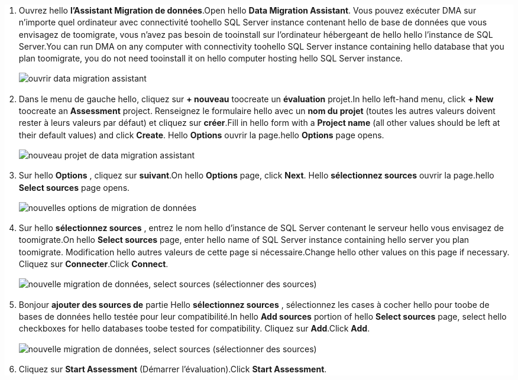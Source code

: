 1. <span data-ttu-id="3e17a-121">Ouvrez hello **l’Assistant Migration de données**.</span><span class="sxs-lookup"><span data-stu-id="3e17a-121">Open hello **Data Migration Assistant**.</span></span> <span data-ttu-id="3e17a-122">Vous pouvez exécuter DMA sur n’importe quel ordinateur avec connectivité toohello SQL Server instance contenant hello de base de données que vous envisagez de toomigrate, vous n’avez pas besoin de tooinstall sur l’ordinateur hébergeant de hello hello l’instance de SQL Server.</span><span class="sxs-lookup"><span data-stu-id="3e17a-122">You can run DMA on any computer with connectivity toohello SQL Server instance containing hello database that you plan toomigrate, you do not need tooinstall it on hello computer hosting hello SQL Server instance.</span></span>

     ![ouvrir data migration assistant](./media/sql-database-migrate-your-sql-server-database/data-migration-assistant-open.png)

2. <span data-ttu-id="3e17a-124">Dans le menu de gauche hello, cliquez sur **+ nouveau** toocreate un **évaluation** projet.</span><span class="sxs-lookup"><span data-stu-id="3e17a-124">In hello left-hand menu, click **+ New** toocreate an **Assessment** project.</span></span> <span data-ttu-id="3e17a-125">Renseignez le formulaire hello avec un **nom du projet** (toutes les autres valeurs doivent rester à leurs valeurs par défaut) et cliquez sur **créer**.</span><span class="sxs-lookup"><span data-stu-id="3e17a-125">Fill in hello form with a **Project name** (all other values should be left at their default values) and click **Create**.</span></span> <span data-ttu-id="3e17a-126">Hello **Options** ouvrir la page.</span><span class="sxs-lookup"><span data-stu-id="3e17a-126">hello **Options** page opens.</span></span>

     ![nouveau projet de data migration assistant](./media/sql-database-migrate-your-sql-server-database/data-migration-assistant-new-project.png)

3. <span data-ttu-id="3e17a-128">Sur hello **Options** , cliquez sur **suivant**.</span><span class="sxs-lookup"><span data-stu-id="3e17a-128">On hello **Options** page, click **Next**.</span></span> <span data-ttu-id="3e17a-129">Hello **sélectionnez sources** ouvrir la page.</span><span class="sxs-lookup"><span data-stu-id="3e17a-129">hello **Select sources** page opens.</span></span>

     ![nouvelles options de migration de données](./media/sql-database-migrate-your-sql-server-database/data-migration-assistant-options.png) 

4. <span data-ttu-id="3e17a-131">Sur hello **sélectionnez sources** , entrez le nom hello d’instance de SQL Server contenant le serveur hello vous envisagez de toomigrate.</span><span class="sxs-lookup"><span data-stu-id="3e17a-131">On hello **Select sources** page, enter hello name of SQL Server instance containing hello server you plan toomigrate.</span></span> <span data-ttu-id="3e17a-132">Modification hello autres valeurs de cette page si nécessaire.</span><span class="sxs-lookup"><span data-stu-id="3e17a-132">Change hello other values on this page if necessary.</span></span> <span data-ttu-id="3e17a-133">Cliquez sur **Connecter**.</span><span class="sxs-lookup"><span data-stu-id="3e17a-133">Click **Connect**.</span></span>

     ![nouvelle migration de données, select sources (sélectionner des sources)](./media/sql-database-migrate-your-sql-server-database/data-migration-assistant-sources.png)

5. <span data-ttu-id="3e17a-135">Bonjour **ajouter des sources de** partie Hello **sélectionnez sources** , sélectionnez les cases à cocher hello pour toobe de bases de données hello testée pour leur compatibilité.</span><span class="sxs-lookup"><span data-stu-id="3e17a-135">In hello **Add sources** portion of hello **Select sources** page, select hello checkboxes for hello databases toobe tested for compatibility.</span></span> <span data-ttu-id="3e17a-136">Cliquez sur **Add**.</span><span class="sxs-lookup"><span data-stu-id="3e17a-136">Click **Add**.</span></span>

     ![nouvelle migration de données, select sources (sélectionner des sources)](./media/sql-database-migrate-your-sql-server-database/data-migration-assistant-sources-add.png)

6. <span data-ttu-id="3e17a-138">Cliquez sur **Start Assessment** (Démarrer l’évaluation).</span><span class="sxs-lookup"><span data-stu-id="3e17a-138">Click **Start Assessment**.</span></span>
